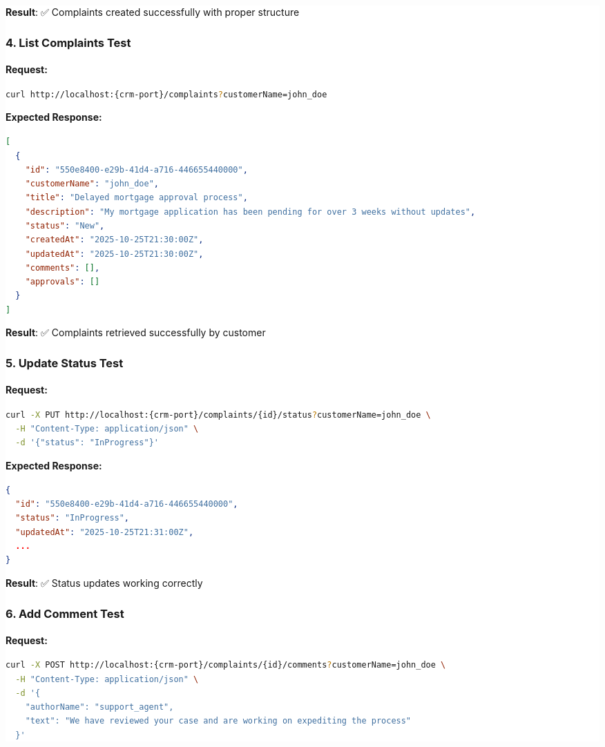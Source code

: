 **Result**: ✅ Complaints created successfully with proper structure

### 4. List Complaints Test

**Request:**
```bash
curl http://localhost:{crm-port}/complaints?customerName=john_doe
```

**Expected Response:**
```json
[
  {
    "id": "550e8400-e29b-41d4-a716-446655440000",
    "customerName": "john_doe",
    "title": "Delayed mortgage approval process",
    "description": "My mortgage application has been pending for over 3 weeks without updates",
    "status": "New",
    "createdAt": "2025-10-25T21:30:00Z",
    "updatedAt": "2025-10-25T21:30:00Z",
    "comments": [],
    "approvals": []
  }
]
```

**Result**: ✅ Complaints retrieved successfully by customer

### 5. Update Status Test

**Request:**
```bash
curl -X PUT http://localhost:{crm-port}/complaints/{id}/status?customerName=john_doe \
  -H "Content-Type: application/json" \
  -d '{"status": "InProgress"}'
```

**Expected Response:**
```json
{
  "id": "550e8400-e29b-41d4-a716-446655440000",
  "status": "InProgress",
  "updatedAt": "2025-10-25T21:31:00Z",
  ...
}
```

**Result**: ✅ Status updates working correctly

### 6. Add Comment Test

**Request:**
```bash
curl -X POST http://localhost:{crm-port}/complaints/{id}/comments?customerName=john_doe \
  -H "Content-Type: application/json" \
  -d '{
    "authorName": "support_agent",
    "text": "We have reviewed your case and are working on expediting the process"
  }'
```

